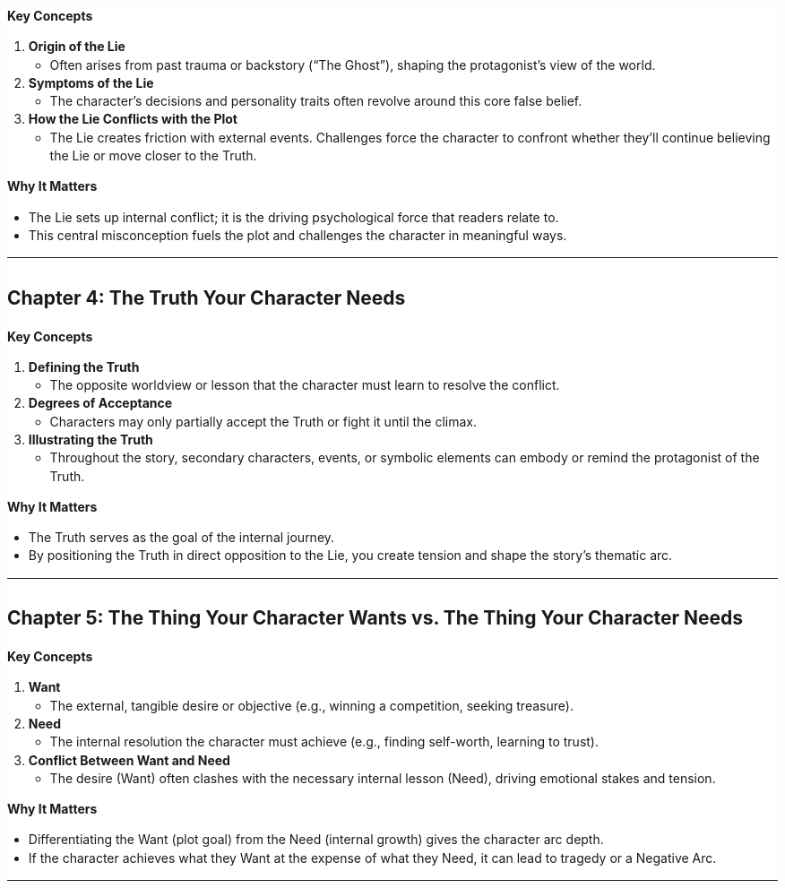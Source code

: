 **Key Concepts**

1. **Origin of the Lie**
   - Often arises from past trauma or backstory (“The Ghost”), shaping the protagonist’s view of the world.
2. **Symptoms of the Lie**
   - The character’s decisions and personality traits often revolve around this core false belief.
3. **How the Lie Conflicts with the Plot**
   - The Lie creates friction with external events. Challenges force the character to confront whether they’ll continue believing the Lie or move closer to the Truth.

**Why It Matters**

- The Lie sets up internal conflict; it is the driving psychological force that readers relate to.
- This central misconception fuels the plot and challenges the character in meaningful ways.

---

## Chapter 4: The Truth Your Character Needs

**Key Concepts**

1. **Defining the Truth**
   - The opposite worldview or lesson that the character must learn to resolve the conflict.
2. **Degrees of Acceptance**
   - Characters may only partially accept the Truth or fight it until the climax.
3. **Illustrating the Truth**
   - Throughout the story, secondary characters, events, or symbolic elements can embody or remind the protagonist of the Truth.

**Why It Matters**

- The Truth serves as the goal of the internal journey.
- By positioning the Truth in direct opposition to the Lie, you create tension and shape the story’s thematic arc.

---

## Chapter 5: The Thing Your Character Wants vs. The Thing Your Character Needs

**Key Concepts**

1. **Want**
   - The external, tangible desire or objective (e.g., winning a competition, seeking treasure).
2. **Need**
   - The internal resolution the character must achieve (e.g., finding self-worth, learning to trust).
3. **Conflict Between Want and Need**
   - The desire (Want) often clashes with the necessary internal lesson (Need), driving emotional stakes and tension.

**Why It Matters**

- Differentiating the Want (plot goal) from the Need (internal growth) gives the character arc depth.
- If the character achieves what they Want at the expense of what they Need, it can lead to tragedy or a Negative Arc.

---